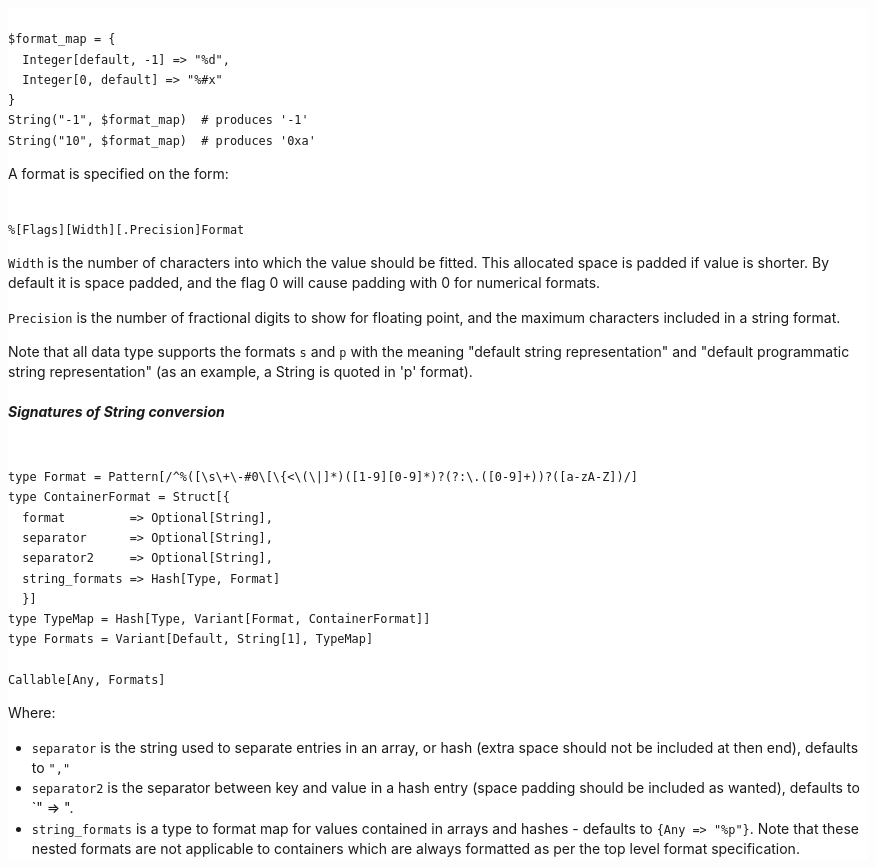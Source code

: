 ~~~ puppet

$format_map = { 
  Integer[default, -1] => "%d",
  Integer[0, default] => "%#x"
}
String("-1", $format_map)  # produces '-1'
String("10", $format_map)  # produces '0xa'

~~~

A format is specified on the form:

~~~

%[Flags][Width][.Precision]Format

~~~

`Width` is the number of characters into which the value should be fitted. This allocated space is
padded if value is shorter. By default it is space padded, and the flag 0 will cause padding with 0
for numerical formats.

`Precision` is the number of fractional digits to show for floating point, and the maximum characters
included in a string format.

Note that all data type supports the formats `s` and `p` with the meaning "default string representation" and
"default programmatic string representation" (as an example, a String is quoted in 'p' format).

##### Signatures of String conversion

~~~ puppet

type Format = Pattern[/^%([\s\+\-#0\[\{<\(\|]*)([1-9][0-9]*)?(?:\.([0-9]+))?([a-zA-Z])/]
type ContainerFormat = Struct[{
  format         => Optional[String],
  separator      => Optional[String],
  separator2     => Optional[String],
  string_formats => Hash[Type, Format]
  }]
type TypeMap = Hash[Type, Variant[Format, ContainerFormat]]
type Formats = Variant[Default, String[1], TypeMap]

Callable[Any, Formats]

~~~

Where:
* `separator` is the string used to separate entries in an array, or hash (extra space should not be included at
  then end), defaults to `","`
* `separator2` is the separator between key and value in a hash entry (space padding should be included as
  wanted), defaults to `" => ".
* `string_formats` is a type to format map for values contained in arrays and hashes - defaults to `{Any => "%p"}`. Note that
  these nested formats are not applicable to containers which are always formatted as per the top level format specification.


[1]: intro.md#set-algebra-notation
[3]: http://en.wikipedia.org/wiki/Covariance_and_contravariance_(computer_science)#Function_types